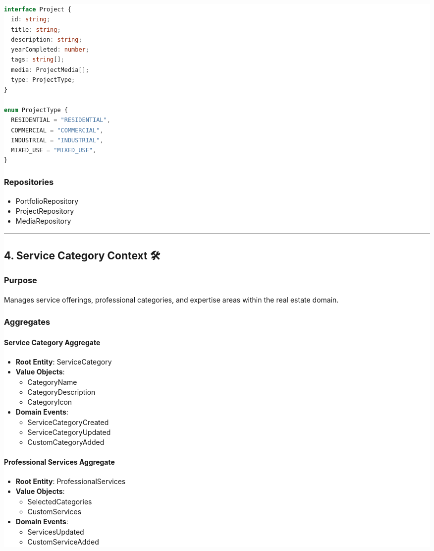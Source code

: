 ```typescript
interface Project {
  id: string;
  title: string;
  description: string;
  yearCompleted: number;
  tags: string[];
  media: ProjectMedia[];
  type: ProjectType;
}

enum ProjectType {
  RESIDENTIAL = "RESIDENTIAL",
  COMMERCIAL = "COMMERCIAL",
  INDUSTRIAL = "INDUSTRIAL",
  MIXED_USE = "MIXED_USE",
}
```

### Repositories

- PortfolioRepository
- ProjectRepository
- MediaRepository

---

## 4. Service Category Context 🛠️

### Purpose

Manages service offerings, professional categories, and expertise areas within
the real estate domain.

### Aggregates

#### Service Category Aggregate

- **Root Entity**: ServiceCategory
- **Value Objects**:
  - CategoryName
  - CategoryDescription
  - CategoryIcon
- **Domain Events**:
  - ServiceCategoryCreated
  - ServiceCategoryUpdated
  - CustomCategoryAdded

#### Professional Services Aggregate

- **Root Entity**: ProfessionalServices
- **Value Objects**:
  - SelectedCategories
  - CustomServices
- **Domain Events**:
  - ServicesUpdated
  - CustomServiceAdded
